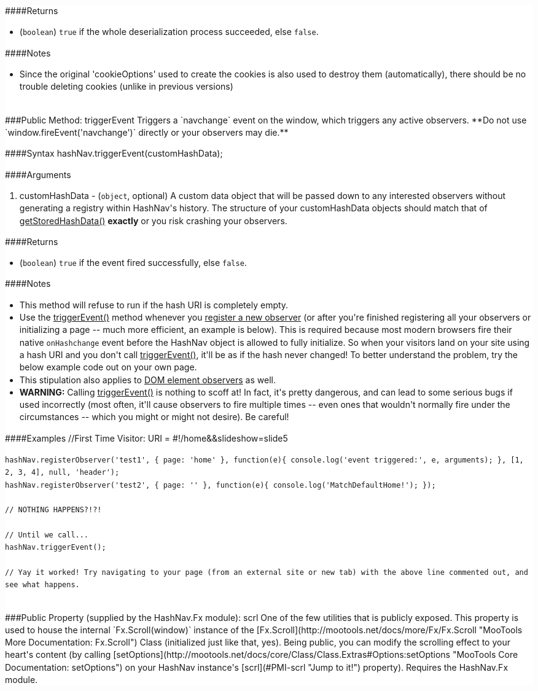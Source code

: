 ####Returns
* (`boolean`) `true` if the whole deserialization process succeeded, else `false`.

####Notes
* Since the original 'cookieOptions' used to create the cookies is also used to destroy them (automatically), there should be no trouble deleting cookies (unlike in previous versions)

<br />
###Public Method: <a name="PMI-triggerEvent"></a>triggerEvent
Triggers a `navchange` event on the window, which triggers any active observers. **Do not use `window.fireEvent('navchange')` directly or your observers may die.**

####Syntax
	hashNav.triggerEvent(customHashData);

####Arguments
1. customHashData - (`object`, optional) A custom data object that will be passed down to any interested observers without generating a registry within HashNav's history. The structure of your customHashData objects should match that of [getStoredHashData()](#PMI-getStoredHashData "Jump to it!") **exactly** or you risk crashing your observers.

####Returns
* (`boolean`) `true` if the event fired successfully, else `false`.

####Notes
* This method will refuse to run if the hash URI is completely empty.
* Use the [triggerEvent()](#PMI-triggerEvent "Jump to it!") method whenever you [register a new observer](#PMI-registerObserver "Jump to it") (or after you're finished registering all your observers or initializing a page -- much more efficient, an example is below). This is required because most modern browsers fire their native `onHashchange` event before the HashNav object is allowed to fully initialize. So when your visitors land on your site using a hash URI and you don't call [triggerEvent()](#PMI-triggerEvent "Jump to it!"), it'll be as if the hash never changed! To better understand the problem, try the below example code out on your own page.
* This stipulation also applies to [DOM element observers](#DMI-observe "Jump to it!") as well.
* **WARNING:** Calling [triggerEvent()](#PMI-triggerEvent "Jump to it!") is nothing to scoff at! In fact, it's pretty dangerous, and can lead to some serious bugs if used incorrectly (most often, it'll cause observers to fire multiple times -- even ones that wouldn't normally fire under the circumstances -- which you might or might not desire). Be careful!

####Examples
	//First Time Visitor: URI = #!/home&&slideshow=slide5

	hashNav.registerObserver('test1', { page: 'home' }, function(e){ console.log('event triggered:', e, arguments); }, [1, 2, 3, 4], null, 'header');
	hashNav.registerObserver('test2', { page: '' }, function(e){ console.log('MatchDefaultHome!'); });
	
	// NOTHING HAPPENS?!?!
	
	// Until we call...
	hashNav.triggerEvent();
	
	// Yay it worked! Try navigating to your page (from an external site or new tab) with the above line commented out, and see what happens.

<br />
###Public Property (supplied by the HashNav.Fx module): <a name="PMI-scrl"></a>scrl
One of the few utilities that is publicly exposed. This property is used to house the internal `Fx.Scroll(window)` instance of the [Fx.Scroll](http://mootools.net/docs/more/Fx/Fx.Scroll "MooTools More Documentation: Fx.Scroll") Class (initialized just like that, yes). Being public, you can modify the scrolling effect to your heart's content (by calling [setOptions](http://mootools.net/docs/core/Class/Class.Extras#Options:setOptions "MooTools Core Documentation: setOptions") on your HashNav instance's [scrl](#PMI-scrl "Jump to it!") property). Requires the HashNav.Fx module.
